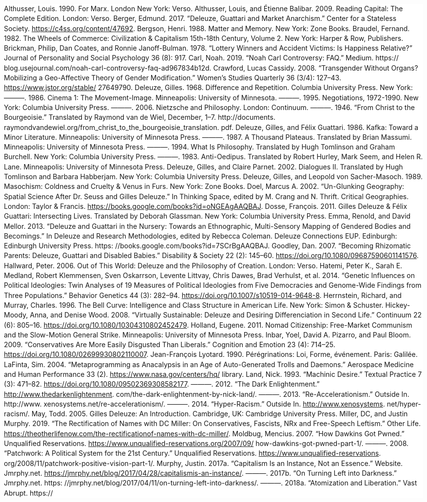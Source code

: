 Althusser, Louis. 1990. For Marx. London New York: Verso. Althusser, Louis, and Étienne Balibar. 2009. Reading Capital: The Complete Edition. London: Verso. Berger, Edmund. 2017. “Deleuze, Guattari and Market Anarchism.” Center for a Stateless Society. https://c4ss.org/content/47692. Bergson, Henri. 1988. Matter and Memory. New York: Zone Books. Braudel, Fernand. 1982. The Wheels of Commerce: Civilization & Capitalism 15th-18th Century, Volume 2. New York: Harper & Row, Publishers. Brickman, Philip, Dan Coates, and Ronnie Janoff-Bulman. 1978. “Lottery Winners and Accident Victims: Is Happiness Relative?” Journal of Personality and Social Psychology 36 (8): 917. Carl, Noah. 2019. “Noah Carl Controversy: FAQ.” Medium. https:// blog.usejournal.com/noah-carl-controversy-faq-ad967834b12d. Crawford, Lucas Cassidy. 2008. “Transgender Without Organs? Mobilizing a Geo-Affective Theory of Gender Modification.” Women’s Studies Quarterly 36 (3/4): 127–43. https://www.jstor.org/stable/ 27649790. Deleuze, Gilles. 1968. Difference and Repetition. Columbia University Press. New York: ———. 1986. Cinema 1: The Movement-Image. Minneapolis: University of Minnesota. ———. 1995. Negotiations, 1972-1990. New York: Columbia University Press. ———. 2006. Nietzsche and Philosophy. London: Continuum. ———. 1946. “From Christ to the Bourgeoisie.” Translated by Raymond van de Wiel, December, 1–7. http://documents. raymondvandewiel.org/from_christ_to_the_bourgeoisie_translation. pdf. Deleuze, Gilles, and Félix Guattari. 1986. Kafka: Toward a Minor Literature. Minneapolis: University of Minnesota Press. ———. 1987. A Thousand Plateaus. Translated by Brian Massumi. Minneapolis: University of Minnesota Press. ———. 1994. What Is Philosophy. Translated by Hugh Tomlinson and Graham Burchell. New York: Columbia University Press. ———. 1983. Anti-Oedipus. Translated by Robert Hurley, Mark Seem, and Helen R. Lane. Minneapolis: University of Minnesota Press. Deleuze, Gilles, and Claire Parnet. 2002. Dialogues II. Translated by Hugh Tomlinson and Barbara Habberjam. New York: Columbia University Press. Deleuze, Gilles, and Leopold von Sacher-Masoch. 1989. Masochism: Coldness and Cruelty & Venus in Furs. New York: Zone Books. Doel, Marcus A. 2002. “Un-Glunking Geography: Spatial Science After Dr. Seuss and Gilles Deleuze.” In Thinking Space, edited by M. Crang and N. Thrift. Critical Geographies. London: Taylor & Francis. https://books.google.com/books?id=oNGEAgAAQBAJ. Dosse, François. 2011. Gilles Deleuze & Félix Guattari: Intersecting Lives. Translated by Deborah Glassman. New York: Columbia University Press. Emma, Renold, and David Mellor. 2013. “Deleuze and Guattari in the Nursery: Towards an Ethnographic, Multi-Sensory Mapping of Gendered Bodies and Becomings.” In Deleuze and Research Methodologies, edited by Rebecca Coleman. Deleuze Connections EUP. Edinburgh: Edinburgh University Press. https: //books.google.com/books?id=7SCrBgAAQBAJ. Goodley, Dan. 2007. “Becoming Rhizomatic Parents: Deleuze, Guattari and Disabled Babies.” Disability & Society 22 (2): 145–60. https://doi.org/10.1080/09687590601141576. Hallward, Peter. 2006. Out of This World: Deleuze and the Philosophy of Creation. London: Verso. Hatemi, Peter K., Sarah E. Medland, Robert Klemmensen, Sven Oskarrson, Levente Littvay, Chris Dawes, Brad Verhulst, et al. 2014. “Genetic Influences on Political Ideologies: Twin Analyses of 19 Measures of Political Ideologies from Five Democracies and Genome-Wide Findings from Three Populations.” Behavior Genetics 44 (3): 282–94. https://doi.org/10.1007/s10519-014-9648-8. Herrnstein, Richard, and Murray, Charles. 1996. The Bell Curve: Intelligence and Class Structure in American Life. New York: Simon & Schuster. Hickey-Moody, Anna, and Denise Wood. 2008. “Virtually Sustainable: Deleuze and Desiring Differenciation in Second Life.” Continuum 22 (6): 805–16. https://doi.org/10.1080/10304310802452479. Holland, Eugene. 2011. Nomad Citizenship: Free-Market Communism and the Slow-Motion General Strike. Minneapolis: University of Minnesota Press. Inbar, Yoel, David A. Pizarro, and Paul Bloom. 2009. “Conservatives Are More Easily Disgusted Than Liberals.” Cognition and Emotion 23 (4): 714–25. https://doi.org/10.1080/02699930802110007. Jean-François Lyotard. 1990. Pérégrinations: Loi, Forme, événement. Paris: Galilée. LaFinta, Sim. 2004. “Metaprogramming as Anacalypsis in an Age of Auto-Generated Trolls and Daemons.” Aerospace Medicine and Human Performance 33 (2). https://www.nasa.gov/centers/hq/ library. Land, Nick. 1993. “Machinic Desire.” Textual Practice 7 (3): 471–82. https://doi.org/10.1080/09502369308582177. ———. 2012. “The Dark Enlightenment.” http://www.thedarkenlightenment. com/the-dark-enlightenment-by-nick-land/. ———. 2013. “Re-Accelerationism.” Outside In. http://www. xenosystems.net/re-accelerationism/. ———. 2014. “Hyper-Racism.” Outside In. http://www.xenosystems. net/hyper-racism/. May, Todd. 2005. Gilles Deleuze: An Introduction. Cambridge, UK: Cambridge University Press. Miller, DC, and Justin Murphy. 2019. “The Rectification of Names with DC Miller: On Conservatives, Fascists, NRx and Free-Speech Leftism.” Other Life. https://theotherlifenow.com/the-rectificationof-names-with-dc-miller/. Moldbug, Mencius. 2007. “How Dawkins Got Pwned.” Unqualified Reservations. https://www.unqualified-reservations.org/2007/09/ how-dawkins-got-pwned-part-1/. ———. 2008. “Patchwork: A Political System for the 21st Century.” Unqualified Reservations. https://www.unqualified-reservations. org/2008/11/patchwork-positive-vision-part-1/. Murphy, Justin. 2017a. “Capitalism Is an Instance, Not an Essence.” Website. Jmrphy.net. https://jmrphy.net/blog/2017/04/28/capitalismis-an-instance/. ———. 2017b. “On Turning Left into Darkness.” Jmrphy.net. https: //jmrphy.net/blog/2017/04/11/on-turning-left-into-darkness/. ———. 2018a. “Atomization and Liberation.” Vast Abrupt. https://